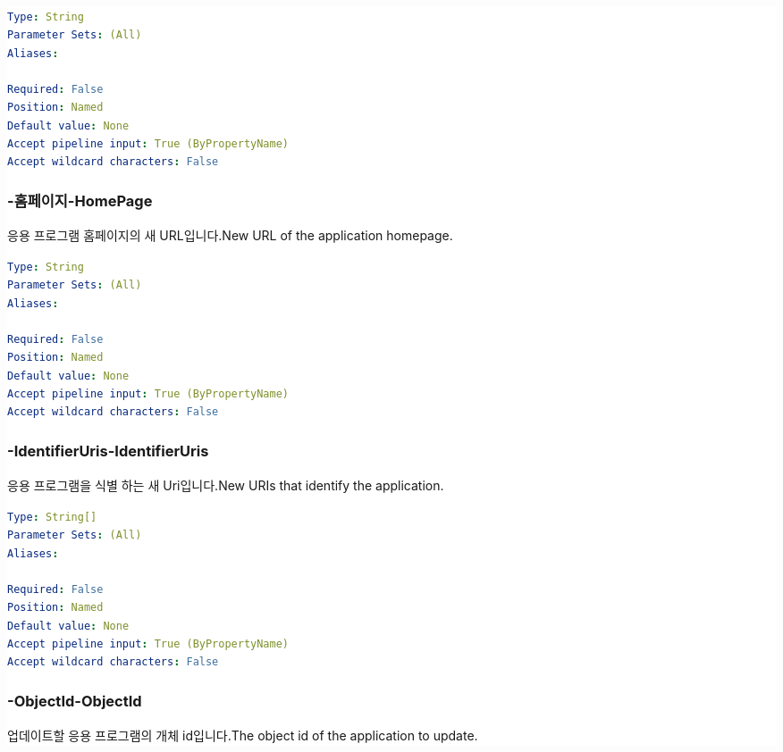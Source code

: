 ```yaml
Type: String
Parameter Sets: (All)
Aliases:

Required: False
Position: Named
Default value: None
Accept pipeline input: True (ByPropertyName)
Accept wildcard characters: False
```

### <span data-ttu-id="2b293-124">-홈페이지</span><span class="sxs-lookup"><span data-stu-id="2b293-124">-HomePage</span></span>
<span data-ttu-id="2b293-125">응용 프로그램 홈페이지의 새 URL입니다.</span><span class="sxs-lookup"><span data-stu-id="2b293-125">New URL of the application homepage.</span></span>

```yaml
Type: String
Parameter Sets: (All)
Aliases:

Required: False
Position: Named
Default value: None
Accept pipeline input: True (ByPropertyName)
Accept wildcard characters: False
```

### <span data-ttu-id="2b293-126">-IdentifierUris</span><span class="sxs-lookup"><span data-stu-id="2b293-126">-IdentifierUris</span></span>
<span data-ttu-id="2b293-127">응용 프로그램을 식별 하는 새 Uri입니다.</span><span class="sxs-lookup"><span data-stu-id="2b293-127">New URIs that identify the application.</span></span>

```yaml
Type: String[]
Parameter Sets: (All)
Aliases:

Required: False
Position: Named
Default value: None
Accept pipeline input: True (ByPropertyName)
Accept wildcard characters: False
```

### <span data-ttu-id="2b293-128">-ObjectId</span><span class="sxs-lookup"><span data-stu-id="2b293-128">-ObjectId</span></span>
<span data-ttu-id="2b293-129">업데이트할 응용 프로그램의 개체 id입니다.</span><span class="sxs-lookup"><span data-stu-id="2b293-129">The object id of the application to update.</span></span>
